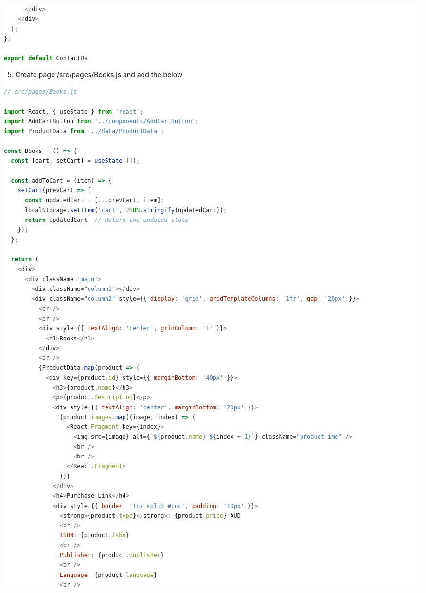 ```javascript
      </div>
    </div>
  );
};

export default ContactUs;

```

5. Create page /src/pages/Books.js and add the below
```javascript
// src/pages/Books.js

import React, { useState } from 'react';
import AddCartButton from '../components/AddCartButton';
import ProductData from '../data/ProductData';

const Books = () => {
  const [cart, setCart] = useState([]);

  const addToCart = (item) => {
    setCart(prevCart => {
      const updatedCart = [...prevCart, item];
      localStorage.setItem('cart', JSON.stringify(updatedCart));
      return updatedCart; // Return the updated state
    });
  };

  return (
    <div>
      <div className='main'>
        <div className="column1"></div>
        <div className="column2" style={{ display: 'grid', gridTemplateColumns: '1fr', gap: '20px' }}>
          <br />
          <br />
          <div style={{ textAlign: 'center', gridColumn: '1' }}>
            <h1>Books</h1>
          </div>
          <br />
          {ProductData.map(product => (
            <div key={product.id} style={{ marginBottom: '40px' }}>
              <h3>{product.name}</h3>
              <p>{product.description}</p>
              <div style={{ textAlign: 'center', marginBottom: '20px' }}>
                {product.images.map((image, index) => (
                  <React.Fragment key={index}>
                    <img src={image} alt={`${product.name} ${index + 1}`} className="product-img" />
                    <br />
                    <br />
                  </React.Fragment>
                ))}
              </div>
              <h4>Purchase Link</h4>
              <div style={{ border: '1px solid #ccc', padding: '10px' }}>
                <strong>{product.type}</strong>: {product.price} AUD
                <br />
                ISBN: {product.isbn}
                <br />
                Publisher: {product.publisher}
                <br />
                Language: {product.language}
                <br />
```